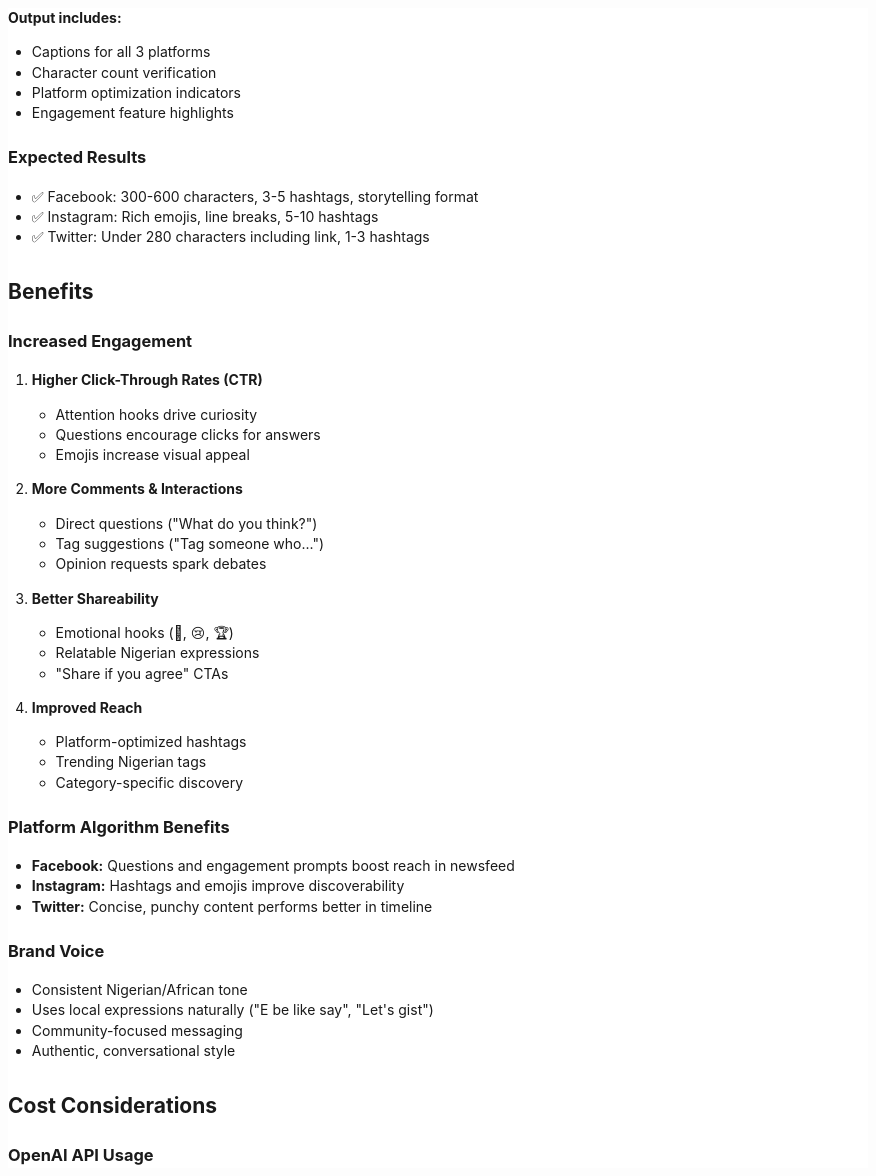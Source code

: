 **Output includes:**
- Captions for all 3 platforms
- Character count verification
- Platform optimization indicators
- Engagement feature highlights

### Expected Results

- ✅ Facebook: 300-600 characters, 3-5 hashtags, storytelling format
- ✅ Instagram: Rich emojis, line breaks, 5-10 hashtags
- ✅ Twitter: Under 280 characters including link, 1-3 hashtags

## Benefits

### Increased Engagement

1. **Higher Click-Through Rates (CTR)**
   - Attention hooks drive curiosity
   - Questions encourage clicks for answers
   - Emojis increase visual appeal

2. **More Comments & Interactions**
   - Direct questions ("What do you think?")
   - Tag suggestions ("Tag someone who...")
   - Opinion requests spark debates

3. **Better Shareability**
   - Emotional hooks (🚨, 😢, 🏆)
   - Relatable Nigerian expressions
   - "Share if you agree" CTAs

4. **Improved Reach**
   - Platform-optimized hashtags
   - Trending Nigerian tags
   - Category-specific discovery

### Platform Algorithm Benefits

- **Facebook:** Questions and engagement prompts boost reach in newsfeed
- **Instagram:** Hashtags and emojis improve discoverability
- **Twitter:** Concise, punchy content performs better in timeline

### Brand Voice

- Consistent Nigerian/African tone
- Uses local expressions naturally ("E be like say", "Let's gist")
- Community-focused messaging
- Authentic, conversational style

## Cost Considerations

### OpenAI API Usage
